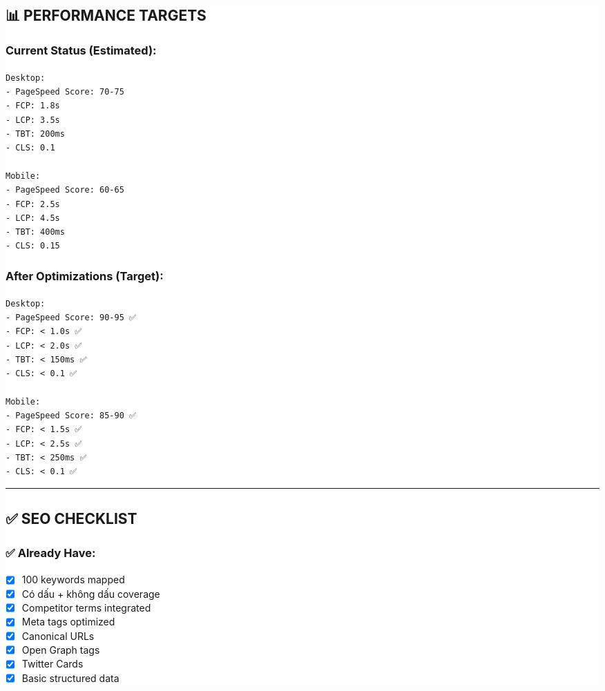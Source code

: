 
## 📊 PERFORMANCE TARGETS

### **Current Status (Estimated):**
```
Desktop:
- PageSpeed Score: 70-75
- FCP: 1.8s
- LCP: 3.5s
- TBT: 200ms
- CLS: 0.1

Mobile:
- PageSpeed Score: 60-65
- FCP: 2.5s
- LCP: 4.5s
- TBT: 400ms
- CLS: 0.15
```

### **After Optimizations (Target):**
```
Desktop:
- PageSpeed Score: 90-95 ✅
- FCP: < 1.0s ✅
- LCP: < 2.0s ✅
- TBT: < 150ms ✅
- CLS: < 0.1 ✅

Mobile:
- PageSpeed Score: 85-90 ✅
- FCP: < 1.5s ✅
- LCP: < 2.5s ✅
- TBT: < 250ms ✅
- CLS: < 0.1 ✅
```

---

## ✅ SEO CHECKLIST

### **✅ Already Have:**
- [x] 100 keywords mapped
- [x] Có dấu + không dấu coverage
- [x] Competitor terms integrated
- [x] Meta tags optimized
- [x] Canonical URLs
- [x] Open Graph tags
- [x] Twitter Cards
- [x] Basic structured data
